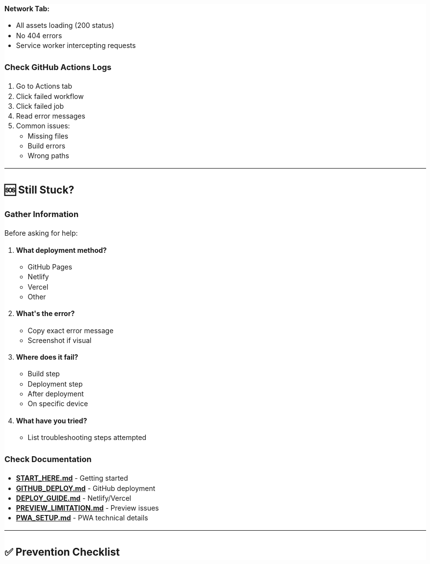 **Network Tab:**
- All assets loading (200 status)
- No 404 errors
- Service worker intercepting requests

### Check GitHub Actions Logs

1. Go to Actions tab
2. Click failed workflow
3. Click failed job
4. Read error messages
5. Common issues:
   - Missing files
   - Build errors
   - Wrong paths

---

## 🆘 Still Stuck?

### Gather Information

Before asking for help:

1. **What deployment method?**
   - GitHub Pages
   - Netlify
   - Vercel
   - Other

2. **What's the error?**
   - Copy exact error message
   - Screenshot if visual

3. **Where does it fail?**
   - Build step
   - Deployment step
   - After deployment
   - On specific device

4. **What have you tried?**
   - List troubleshooting steps attempted

### Check Documentation

- **[START_HERE.md](/START_HERE.md)** - Getting started
- **[GITHUB_DEPLOY.md](/GITHUB_DEPLOY.md)** - GitHub deployment
- **[DEPLOY_GUIDE.md](/DEPLOY_GUIDE.md)** - Netlify/Vercel
- **[PREVIEW_LIMITATION.md](/PREVIEW_LIMITATION.md)** - Preview issues
- **[PWA_SETUP.md](/PWA_SETUP.md)** - PWA technical details

---

## ✅ Prevention Checklist
